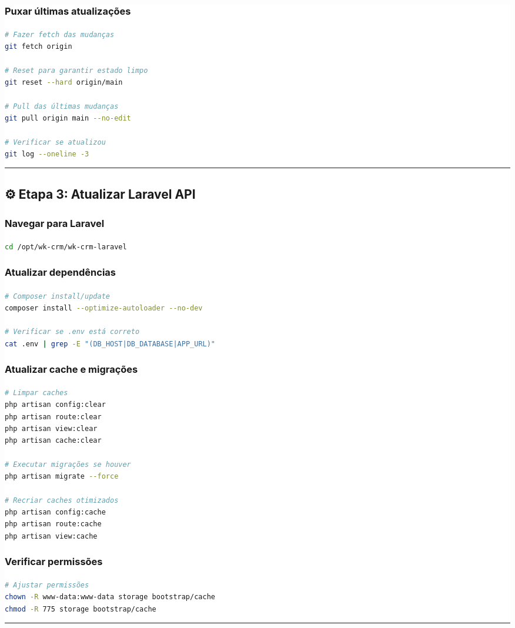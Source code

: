 ### Puxar últimas atualizações
```bash
# Fazer fetch das mudanças
git fetch origin

# Reset para garantir estado limpo
git reset --hard origin/main

# Pull das últimas mudanças
git pull origin main --no-edit

# Verificar se atualizou
git log --oneline -3
```

---

## ⚙️ Etapa 3: Atualizar Laravel API

### Navegar para Laravel
```bash
cd /opt/wk-crm/wk-crm-laravel
```

### Atualizar dependências
```bash
# Composer install/update
composer install --optimize-autoloader --no-dev

# Verificar se .env está correto
cat .env | grep -E "(DB_HOST|DB_DATABASE|APP_URL)"
```

### Atualizar cache e migrações
```bash
# Limpar caches
php artisan config:clear
php artisan route:clear
php artisan view:clear
php artisan cache:clear

# Executar migrações se houver
php artisan migrate --force

# Recriar caches otimizados
php artisan config:cache
php artisan route:cache
php artisan view:cache
```

### Verificar permissões
```bash
# Ajustar permissões
chown -R www-data:www-data storage bootstrap/cache
chmod -R 775 storage bootstrap/cache
```

---